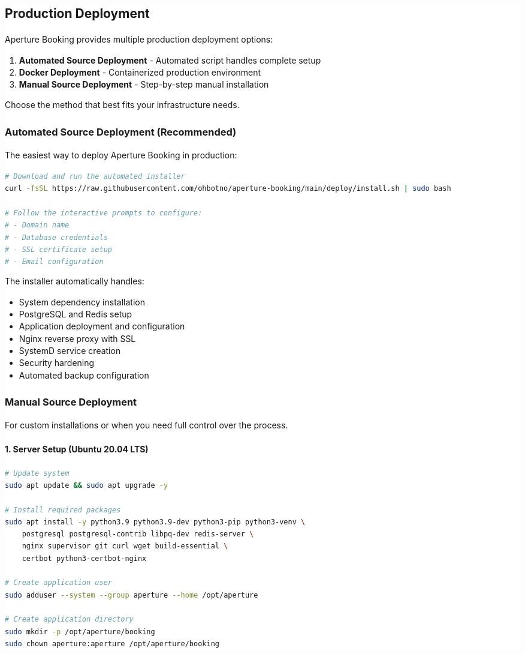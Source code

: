 ## Production Deployment

Aperture Booking provides multiple production deployment options:

1. **Automated Source Deployment** - Automated script handles complete setup
2. **Docker Deployment** - Containerized production environment 
3. **Manual Source Deployment** - Step-by-step manual installation

Choose the method that best fits your infrastructure needs.

### Automated Source Deployment (Recommended)

The easiest way to deploy Aperture Booking in production:

```bash
# Download and run the automated installer
curl -fsSL https://raw.githubusercontent.com/ohbotno/aperture-booking/main/deploy/install.sh | sudo bash

# Follow the interactive prompts to configure:
# - Domain name
# - Database credentials
# - SSL certificate setup
# - Email configuration
```

The installer automatically handles:
- System dependency installation
- PostgreSQL and Redis setup
- Application deployment and configuration
- Nginx reverse proxy with SSL
- SystemD service creation
- Security hardening
- Automated backup configuration

### Manual Source Deployment

For custom installations or when you need full control over the process.

#### 1. Server Setup (Ubuntu 20.04 LTS)

```bash
# Update system
sudo apt update && sudo apt upgrade -y

# Install required packages
sudo apt install -y python3.9 python3.9-dev python3-pip python3-venv \
    postgresql postgresql-contrib libpq-dev redis-server \
    nginx supervisor git curl wget build-essential \
    certbot python3-certbot-nginx

# Create application user
sudo adduser --system --group aperture --home /opt/aperture

# Create application directory
sudo mkdir -p /opt/aperture/booking
sudo chown aperture:aperture /opt/aperture/booking
```
